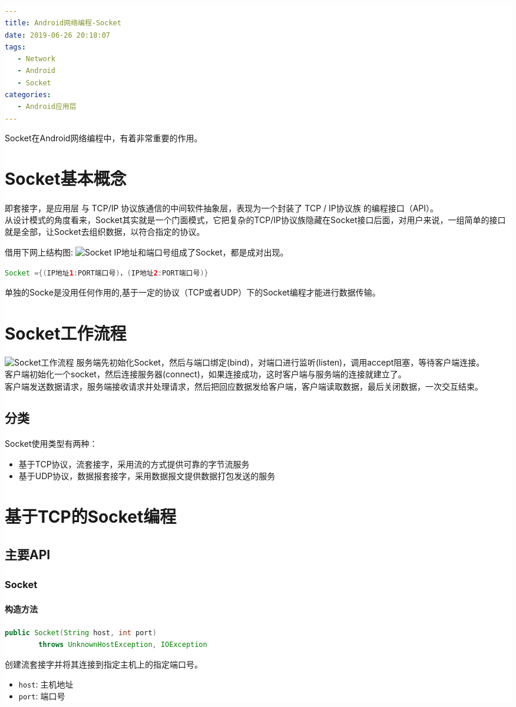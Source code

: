 ```yaml
---
title: Android网络编程-Socket
date: 2019-06-26 20:18:07
tags:
   - Network
   - Android
   - Socket
categories:
   - Android应用层
---
```

Socket在Android网络编程中，有着非常重要的作用。
# Socket基本概念
即套接字，是应用层 与 TCP/IP 协议族通信的中间软件抽象层，表现为一个封装了 TCP / IP协议族 的编程接口（API）。   
从设计模式的角度看来，Socket其实就是一个门面模式，它把复杂的TCP/IP协议族隐藏在Socket接口后面，对用户来说，一组简单的接口就是全部，让Socket去组织数据，以符合指定的协议。

借用下网上结构图:
![Socket](https://s2.ax1x.com/2019/07/10/Z6bGHx.png)
IP地址和端口号组成了Socket，都是成对出现。
``` java
Socket ={(IP地址1:PORT端口号)，(IP地址2:PORT端口号)}
```
单独的Socke是没用任何作用的,基于一定的协议（TCP或者UDP）下的Socket编程才能进行数据传输。
# Socket工作流程
![Socket工作流程](https://s2.ax1x.com/2019/07/11/ZR3W2n.jpg)
服务端先初始化Socket，然后与端口绑定(bind)，对端口进行监听(listen)，调用accept阻塞，等待客户端连接。  
客户端初始化一个socket，然后连接服务器(connect)，如果连接成功，这时客户端与服务端的连接就建立了。  
客户端发送数据请求，服务端接收请求并处理请求，然后把回应数据发给客户端，客户端读取数据，最后关闭数据，一次交互结束。

## 分类
Socket使用类型有两种：
* 基于TCP协议，流套接字，采用流的方式提供可靠的字节流服务
* 基于UDP协议，数据报套接字，采用数据报文提供数据打包发送的服务

# 基于TCP的Socket编程
## 主要API
### Socket
#### 构造方法
``` java
public Socket(String host, int port)
        throws UnknownHostException, IOException
```
创建流套接字并将其连接到指定主机上的指定端口号。
* `host`: 主机地址
* `port`: 端口号

